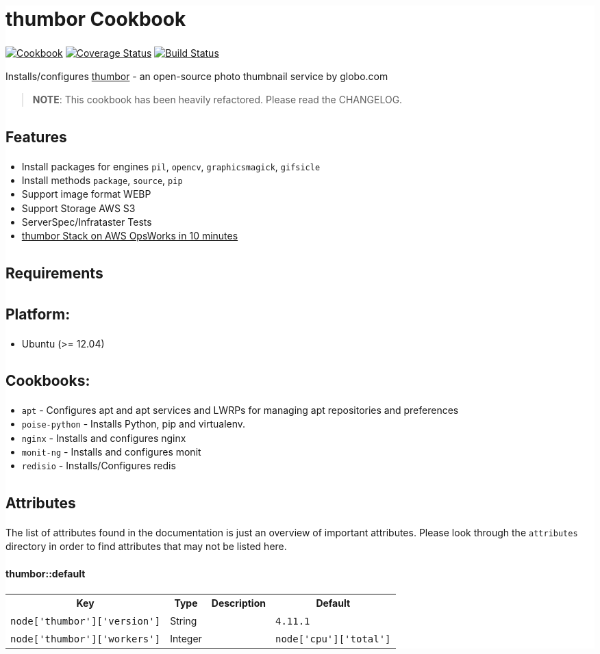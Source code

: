 thumbor Cookbook
================
[![Cookbook](https://img.shields.io/cookbook/v/thumbor.svg)](https://supermarket.chef.io/cookbooks/thumbor)
[![Coverage Status](https://img.shields.io/coveralls/zanui/chef-thumbor.svg)](https://coveralls.io/r/zanui/chef-thumbor)
[![Build Status](https://img.shields.io/travis/zanui/chef-thumbor.svg)](https://travis-ci.org/zanui/chef-thumbor)

Installs/configures [thumbor](https://github.com/thumbor/thumbor) - an open-source photo thumbnail service by globo.com

> **NOTE**: This cookbook has been heavily refactored. Please read the CHANGELOG.

Features
------------
* Install packages for engines `pil`, `opencv`, `graphicsmagick`, `gifsicle`
* Install methods `package`, `source`, `pip`
* Support image format WEBP
* Support Storage AWS S3
* ServerSpec/Infrataster Tests
* [thumbor Stack on AWS OpsWorks in 10 minutes](https://github.com/zanui/chef-thumbor/wiki/thumbor-Stack-on-AWS-OpsWorks-in-10-minutes)

Requirements
------------

## Platform:

* Ubuntu (>= 12.04)

## Cookbooks:

- `apt` - Configures apt and apt services and LWRPs for managing apt repositories and preferences
- `poise-python` - Installs Python, pip and virtualenv.
- `nginx` - Installs and configures nginx
- `monit-ng` - Installs and configures monit
- `redisio` - Installs/Configures redis

Attributes
----------
The list of attributes found in the documentation is just an overview of important attributes.
Please look through the `attributes` directory in order to find attributes that may not be listed here.

#### thumbor::default
  <table>
    <tr>
    <th>Key</th>
    <th>Type</th>
    <th>Description</th>
    <th>Default</th>
  </tr>
  <tr>
    <td><tt>node['thumbor']['version']</tt></td>
    <td>String</td>
    <td></td>
    <td><tt>4.11.1</tt></td>
  </tr>
  <tr>
    <td><tt>node['thumbor']['workers']</tt></td>
    <td>Integer</td>
    <td></td>
    <td><tt>node['cpu']['total']</tt></td>
  </tr>